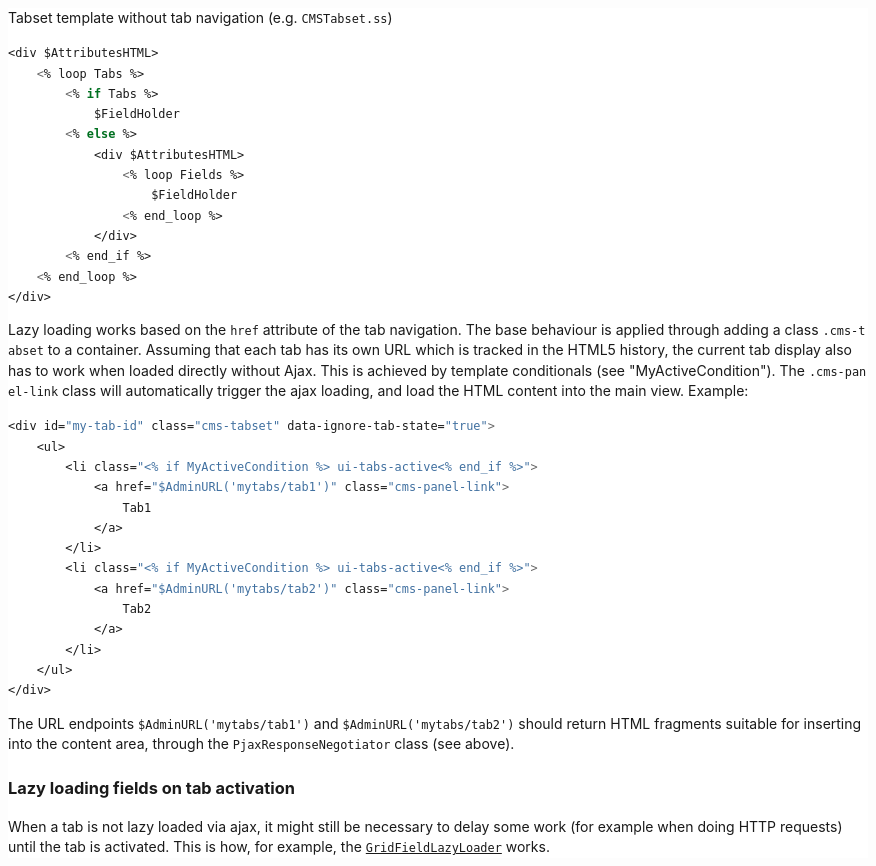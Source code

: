 Tabset template without tab navigation (e.g. `CMSTabset.ss`)

```ss
<div $AttributesHTML>
    <% loop Tabs %>
        <% if Tabs %>
            $FieldHolder
        <% else %>
            <div $AttributesHTML>
                <% loop Fields %>
                    $FieldHolder
                <% end_loop %>
            </div>
        <% end_if %>
    <% end_loop %>
</div>
```

Lazy loading works based on the `href` attribute of the tab navigation.
The base behaviour is applied through adding a class `.cms-tabset` to a container.
Assuming that each tab has its own URL which is tracked in the HTML5 history,
the current tab display also has to work when loaded directly without Ajax.
This is achieved by template conditionals (see "MyActiveCondition").
The `.cms-panel-link` class will automatically trigger the ajax loading,
and load the HTML content into the main view. Example:

```ss
<div id="my-tab-id" class="cms-tabset" data-ignore-tab-state="true">
    <ul>
        <li class="<% if MyActiveCondition %> ui-tabs-active<% end_if %>">
            <a href="$AdminURL('mytabs/tab1')" class="cms-panel-link">
                Tab1
            </a>
        </li>
        <li class="<% if MyActiveCondition %> ui-tabs-active<% end_if %>">
            <a href="$AdminURL('mytabs/tab2')" class="cms-panel-link">
                Tab2
            </a>
        </li>
    </ul>
</div>
```

The URL endpoints `$AdminURL('mytabs/tab1')` and `$AdminURL('mytabs/tab2')`
should return HTML fragments suitable for inserting into the content area,
through the `PjaxResponseNegotiator` class (see above).

### Lazy loading fields on tab activation

When a tab is not lazy loaded via ajax, it might still be necessary to
delay some work (for example when doing HTTP requests) until the tab is activated. This is how, for example, the
[`GridFieldLazyLoader`](api:SilverStripe\Forms\GridField\GridFieldLazyLoader) works.

